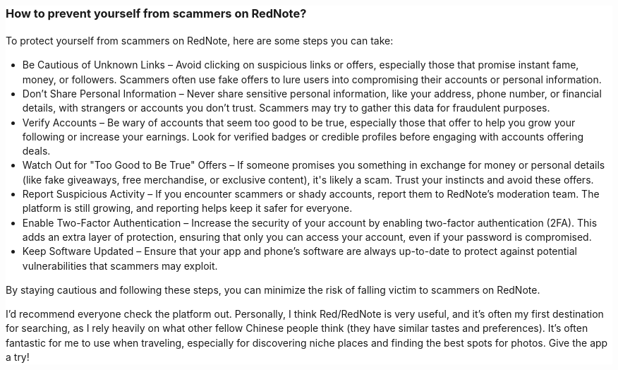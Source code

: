 ### How to prevent yourself from scammers on RedNote?

To protect yourself from scammers on RedNote, here are some steps you can take:

+ Be Cautious of Unknown Links – Avoid clicking on suspicious links or offers, especially those that promise instant fame, money, or followers. Scammers often use fake offers to lure users into compromising their accounts or personal information.
+ Don’t Share Personal Information – Never share sensitive personal information, like your address, phone number, or financial details, with strangers or accounts you don’t trust. Scammers may try to gather this data for fraudulent purposes.
+ Verify Accounts – Be wary of accounts that seem too good to be true, especially those that offer to help you grow your following or increase your earnings. Look for verified badges or credible profiles before engaging with accounts offering deals.
+ Watch Out for "Too Good to Be True" Offers – If someone promises you something in exchange for money or personal details (like fake giveaways, free merchandise, or exclusive content), it's likely a scam. Trust your instincts and avoid these offers.
+ Report Suspicious Activity – If you encounter scammers or shady accounts, report them to RedNote’s moderation team. The platform is still growing, and reporting helps keep it safer for everyone.
+ Enable Two-Factor Authentication – Increase the security of your account by enabling two-factor authentication (2FA). This adds an extra layer of protection, ensuring that only you can access your account, even if your password is compromised.
+ Keep Software Updated – Ensure that your app and phone’s software are always up-to-date to protect against potential vulnerabilities that scammers may exploit.

By staying cautious and following these steps, you can minimize the risk of falling victim to scammers on RedNote.

I’d recommend everyone check the platform out. Personally, I think Red/RedNote is very useful, and it’s often my first destination for searching, as I rely heavily on what other fellow Chinese people think (they have similar tastes and preferences). It’s often fantastic for me to use when traveling, especially for discovering niche places and finding the best spots for photos. Give the app a try!
